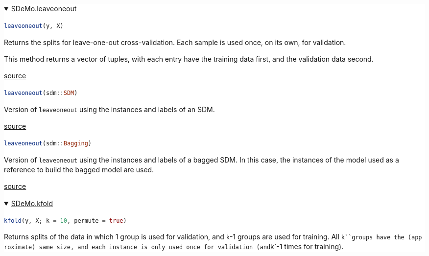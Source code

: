</details>

<details class='jldocstring custom-block' open>
<summary><a id='SDeMo.leaveoneout' href='#SDeMo.leaveoneout'><span class="jlbinding">SDeMo.leaveoneout</span></a> <Badge type="info" class="jlObjectType jlFunction" text="Function" /></summary>



```julia
leaveoneout(y, X)
```


Returns the splits for leave-one-out cross-validation. Each sample is used once, on its own, for validation.

This method returns a vector of tuples, with each entry have the training data first, and the validation data second.


[source](https://github.com/PoisotLab/SpeciesDistributionToolkit.jl/blob/5abe9a6b037d9cfc47f7bf9ee9f8b436606739cd/SDeMo/src/crossvalidation/crossvalidation.jl#L1-L9)



```julia
leaveoneout(sdm::SDM)
```


Version of `leaveoneout` using the instances and labels of an SDM.


[source](https://github.com/PoisotLab/SpeciesDistributionToolkit.jl/blob/5abe9a6b037d9cfc47f7bf9ee9f8b436606739cd/SDeMo/src/crossvalidation/crossvalidation.jl#L126-L130)



```julia
leaveoneout(sdm::Bagging)
```


Version of `leaveoneout` using the instances and labels of a bagged SDM. In this case, the instances of the model used as a reference to build the bagged model are used.


[source](https://github.com/PoisotLab/SpeciesDistributionToolkit.jl/blob/5abe9a6b037d9cfc47f7bf9ee9f8b436606739cd/SDeMo/src/crossvalidation/crossvalidation.jl#L133-L137)

</details>

<details class='jldocstring custom-block' open>
<summary><a id='SDeMo.kfold' href='#SDeMo.kfold'><span class="jlbinding">SDeMo.kfold</span></a> <Badge type="info" class="jlObjectType jlFunction" text="Function" /></summary>



```julia
kfold(y, X; k = 10, permute = true)
```


Returns splits of the data in which 1 group is used for validation, and `k`-1 groups are used for training. All `k``groups have the (approximate) same size, and each instance is only used once for validation (and`k`-1 times for training).
